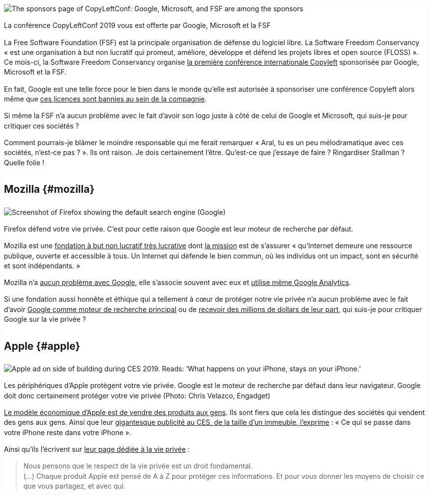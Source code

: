 ![The sponsors page of CopyLeftConf: Google, Microsoft, and FSF are among the sponsors](https://ar.al/2019/01/11/i-was-wrong-about-google-and-facebook-theres-nothing-wrong-with-them-so-say-we-all/google-microsoft-and-fsf-sponsor-copyleftconf.jpeg) <figcaption>La conférence CopyLeftConf 2019 vous est offerte par Google, Microsoft et la FSF </figcaption></figure> 

La Free Software Foundation (FSF) est la principale organisation de défense du logiciel libre. La Software Freedom Conservancy « est une organisation à but non lucratif qui promeut, améliore, développe et défend les projets libres et open source (FLOSS) ». Ce mois-ci, la Software Freedom Conservancy organise [la première conférence internationale Copyleft](https://2019.copyleftconf.org/) sponsorisée par Google, Microsoft et la FSF. 

En fait, Google est une telle force pour le bien dans le monde qu&rsquo;elle est autorisée à sponsoriser une conférence Copyleft alors même que [ces licences sont bannies au sein de la compagnie](https://opensource.google.com/docs/using/agpl-policy/).

Si même la FSF n&rsquo;a aucun problème avec le fait d&rsquo;avoir son logo juste à côté de celui de Google et Microsoft, qui suis-je pour critiquer ces sociétés ? 

Comment pourrais-je blâmer le moindre responsable qui me ferait remarquer « Aral, tu es un peu mélodramatique avec ces sociétés, n&rsquo;est-ce pas ? ». Ils ont raison. Je dois certainement l&rsquo;être. Qu&rsquo;est-ce que j&rsquo;essaye de faire ? Ringardiser Stallman ? Quelle folie !

## Mozilla {#mozilla}<figure class="wp-block-image">

![Screenshot of Firefox showing the default search engine (Google)](https://ar.al/2019/01/11/i-was-wrong-about-google-and-facebook-theres-nothing-wrong-with-them-so-say-we-all/firefox-default-search-engine.jpeg) <figcaption>Firefox défend votre vie privée. C&rsquo;est pour cette raison que Google est leur moteur de recherche par défaut.</figcaption></figure> 

Mozilla est une [fondation à but non lucratif très lucrative](https://www.mozilla.org/en-US/foundation/moco/) dont [la mission](https://www.mozilla.org/fr/mission/) est de s&rsquo;assurer « qu’Internet demeure une ressource publique, ouverte et accessible à tous. Un Internet qui défende le bien commun, où les individus ont un impact, sont en sécurité et sont indépendants. »

Mozilla n&rsquo;a [aucun problème avec Google](https://mastodon.ar.al/@aral/101069104134924159), elle s&rsquo;associe souvent avec eux et [utilise même Google Analytics](https://github.com/mozilla/addons-frontend/issues/1107#issuecomment-314754318).

Si une fondation aussi honnête et éthique qui a tellement à cœur de protéger notre vie privée n&rsquo;a aucun problème avec le fait d&rsquo;avoir [Google comme moteur de recherche principal](https://www.cnet.com/news/google-firefox-search-deal-gives-mozilla-more-money-to-push-privacy/) ou de [recevoir des millions de dollars de leur part](https://www.zdnet.com/article/firefox-hits-the-jackpot-with-almost-billion-dollar-google-deal/), qui suis-je pour critiquer Google sur la vie privée ?

## Apple {#apple}<figure class="wp-block-image is-resized">

<img src="https://ar.al/2019/01/11/i-was-wrong-about-google-and-facebook-theres-nothing-wrong-with-them-so-say-we-all/apple-privacy-ad-ces-2019.jpeg" alt="Apple ad on side of building during CES 2019. Reads: ‘What happens on your iPhone, stays on your iPhone.’" width="652" height="488" /> <figcaption>Les périphériques d&rsquo;Apple protègent votre vie privée. Google est le moteur de recherche par défaut dans leur navigateur. Google doit donc certainement protéger votre vie privée (Photo: Chris Velazco, Engadget) </figcaption></figure> 

[Le modèle économique d&rsquo;Apple est de vendre des produits aux gens](https://2018.ar.al/notes/apple-vs-google-on-privacy-a-tale-of-absolute-competitive-advantage/). Ils sont fiers que cela les distingue des sociétés qui vendent des gens aux gens. Ainsi que leur [gigantesque publicité au CES, de la taille d&rsquo;un immeuble, l&rsquo;exprime](https://www.engadget.com/2019/01/05/apple-ces-2019-privacy-advertising/) : « Ce qui se passe dans votre iPhone reste dans votre iPhone ». 

Ainsi qu&rsquo;ils l&rsquo;écrivent sur [leur page dédiée à la vie privée](https://www.apple.com/fr/privacy/) : 

<blockquote class="wp-block-quote">
  <p>
    Nous pensons que le respect de la vie privée est un droit fondamental.<br /> (&#8230;) Chaque produit Apple est pensé de A à Z pour protéger ces informations. Et pour vous donner les moyens de choisir ce que vous partagez, et avec&nbsp;qui.
  </p>
  